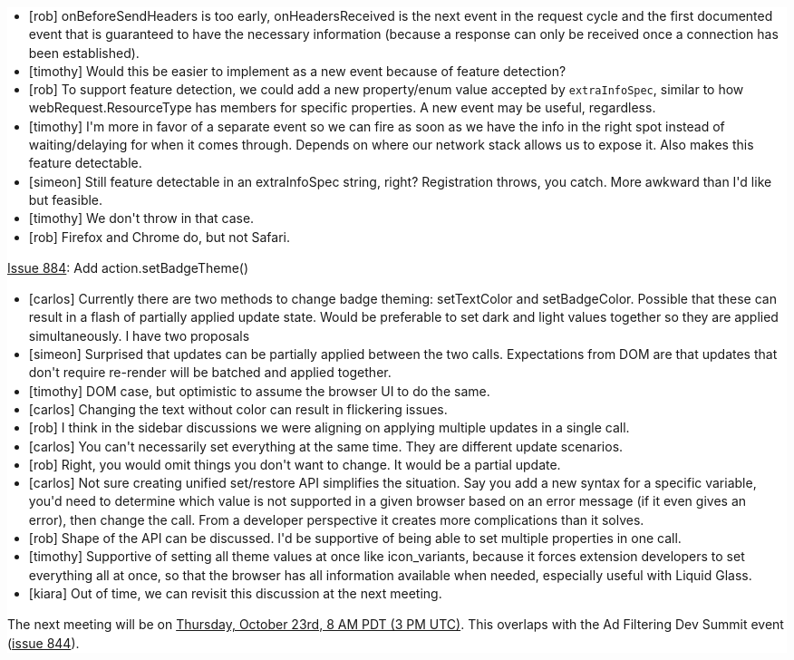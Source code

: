  * [rob] onBeforeSendHeaders is too early, onHeadersReceived is the next event in the request cycle and the first documented event that is guaranteed to have the necessary information (because a response can only be received once a connection has been established).
 * [timothy] Would this be easier to implement as a new event because of feature detection?
 * [rob] To support feature detection, we could add a new property/enum value accepted by `extraInfoSpec`, similar to how webRequest.ResourceType has members for specific properties. A new event may be useful, regardless.
 * [timothy] I'm more in favor of a separate event so we can fire as soon as we have the info in the right spot instead of waiting/delaying for when it comes through. Depends on where our network stack allows us to expose it. Also makes this feature detectable.
 * [simeon] Still feature detectable in an extraInfoSpec string, right? Registration throws, you catch. More awkward than I'd like but feasible.
 * [timothy] We don't throw in that case.
 * [rob] Firefox and Chrome do, but not Safari.

[Issue 884](https://github.com/w3c/webextensions/issues/884): Add action.setBadgeTheme()

 * [carlos] Currently there are two methods to change badge theming: setTextColor and setBadgeColor. Possible that these can result in a flash of partially applied update state. Would be preferable to set dark and light values together so they are applied simultaneously. I have two proposals
 * [simeon] Surprised that updates can be partially applied between the two calls. Expectations from DOM are that updates that don't require re-render will be batched and applied together.
 * [timothy] DOM case, but optimistic to assume the browser UI to do the same.
 * [carlos] Changing the text without color can result in flickering issues.
 * [rob] I think in the sidebar discussions we were aligning on applying multiple updates in a single call.
 * [carlos] You can't necessarily set everything at the same time. They are different update scenarios.
 * [rob] Right, you would omit things you don't want to change. It would be a partial update.
 * [carlos] Not sure creating unified set/restore API simplifies the situation. Say you add a new syntax for a specific variable, you'd need to determine which value is not supported in a given browser based on an error message (if it even gives an error), then change the call. From a developer perspective it creates more complications than it solves.
 * [rob] Shape of the API can be discussed. I'd be supportive of being able to set multiple properties in one call.
 * [timothy] Supportive of setting all theme values at once like icon_variants, because it forces extension developers to set everything all at once, so that the browser has all information available when needed, especially useful with Liquid Glass.
 * [kiara] Out of time, we can revisit this discussion at the next meeting.

The next meeting will be on [Thursday, October 23rd, 8 AM PDT (3 PM UTC)](https://everytimezone.com/?t=68fac180,384). This overlaps with the Ad Filtering Dev Summit event ([issue 844](https://github.com/w3c/webextensions/issues/844)).
